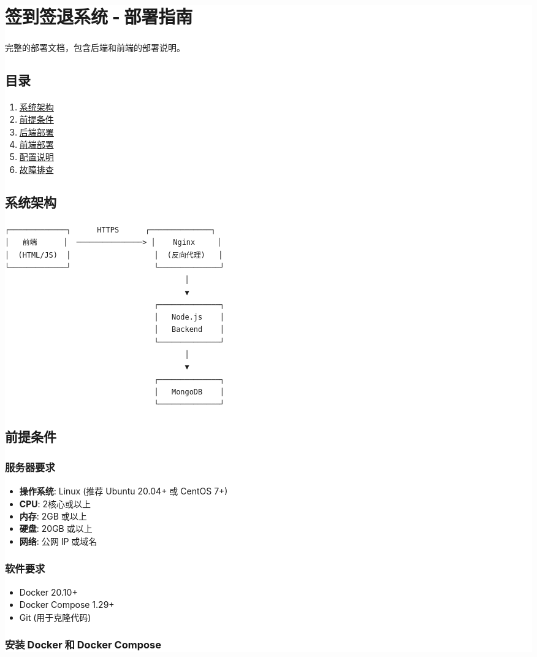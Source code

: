 # 签到签退系统 - 部署指南

完整的部署文档，包含后端和前端的部署说明。

## 目录

1. [系统架构](#系统架构)
2. [前提条件](#前提条件)
3. [后端部署](#后端部署)
4. [前端部署](#前端部署)
5. [配置说明](#配置说明)
6. [故障排查](#故障排查)

## 系统架构

```
┌─────────────┐      HTTPS      ┌──────────────┐
│   前端      │  ───────────────> │    Nginx     │
│  (HTML/JS)  │                   │  (反向代理)   │
└─────────────┘                   └──────────────┘
                                         │
                                         ▼
                                  ┌──────────────┐
                                  │   Node.js    │
                                  │   Backend    │
                                  └──────────────┘
                                         │
                                         ▼
                                  ┌──────────────┐
                                  │   MongoDB    │
                                  └──────────────┘
```

## 前提条件

### 服务器要求
- **操作系统**: Linux (推荐 Ubuntu 20.04+ 或 CentOS 7+)
- **CPU**: 2核心或以上
- **内存**: 2GB 或以上
- **硬盘**: 20GB 或以上
- **网络**: 公网 IP 或域名

### 软件要求
- Docker 20.10+
- Docker Compose 1.29+
- Git (用于克隆代码)

### 安装 Docker 和 Docker Compose
